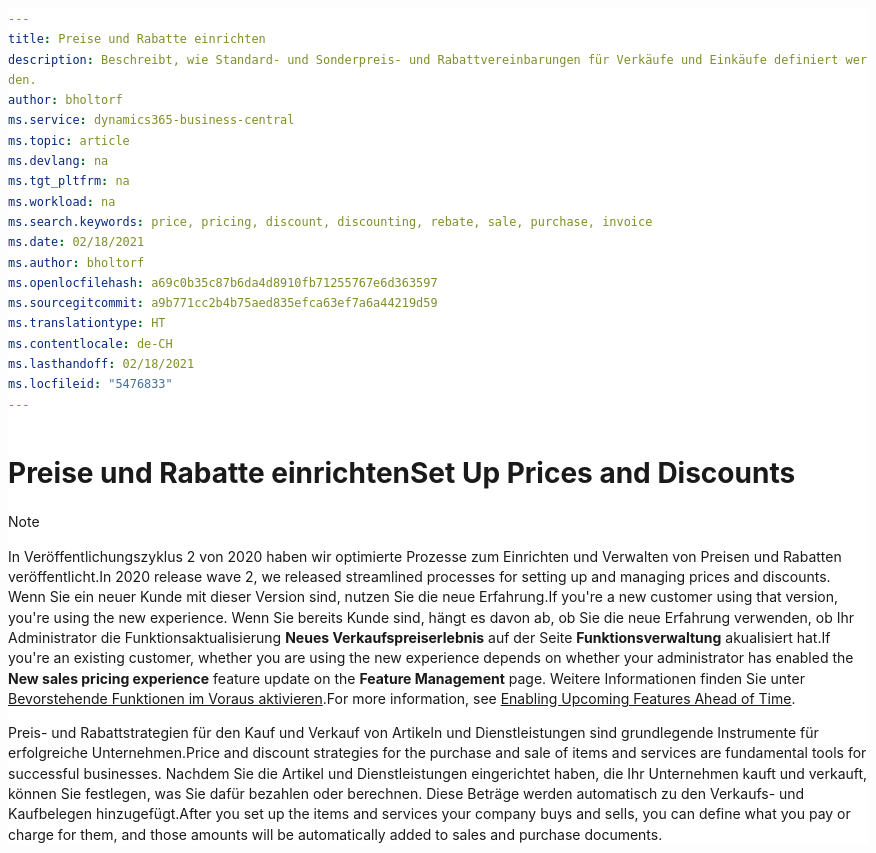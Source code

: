 ```yaml
---
title: Preise und Rabatte einrichten
description: Beschreibt, wie Standard- und Sonderpreis- und Rabattvereinbarungen für Verkäufe und Einkäufe definiert werden.
author: bholtorf
ms.service: dynamics365-business-central
ms.topic: article
ms.devlang: na
ms.tgt_pltfrm: na
ms.workload: na
ms.search.keywords: price, pricing, discount, discounting, rebate, sale, purchase, invoice
ms.date: 02/18/2021
ms.author: bholtorf
ms.openlocfilehash: a69c0b35c87b6da4d8910fb71255767e6d363597
ms.sourcegitcommit: a9b771cc2b4b75aed835efca63ef7a6a44219d59
ms.translationtype: HT
ms.contentlocale: de-CH
ms.lasthandoff: 02/18/2021
ms.locfileid: "5476833"
---
```

# <a name="set-up-prices-and-discounts"></a><span data-ttu-id="9f4a9-103">Preise und Rabatte einrichten</span><span class="sxs-lookup"><span data-stu-id="9f4a9-103">Set Up Prices and Discounts</span></span>
> [!NOTE]
> <span data-ttu-id="9f4a9-104">In Veröffentlichungszyklus 2 von 2020 haben wir optimierte Prozesse zum Einrichten und Verwalten von Preisen und Rabatten veröffentlicht.</span><span class="sxs-lookup"><span data-stu-id="9f4a9-104">In 2020 release wave 2, we released streamlined processes for setting up and managing prices and discounts.</span></span> <span data-ttu-id="9f4a9-105">Wenn Sie ein neuer Kunde mit dieser Version sind, nutzen Sie die neue Erfahrung.</span><span class="sxs-lookup"><span data-stu-id="9f4a9-105">If you're a new customer using that version, you're using the new experience.</span></span> <span data-ttu-id="9f4a9-106">Wenn Sie bereits Kunde sind, hängt es davon ab, ob Sie die neue Erfahrung verwenden, ob Ihr Administrator die Funktionsaktualisierung **Neues Verkaufspreiserlebnis** auf der Seite **Funktionsverwaltung** akualisiert hat.</span><span class="sxs-lookup"><span data-stu-id="9f4a9-106">If you're an existing customer, whether you are using the new experience depends on whether your administrator has enabled the **New sales pricing experience** feature update on the **Feature Management** page.</span></span> <span data-ttu-id="9f4a9-107">Weitere Informationen finden Sie unter [Bevorstehende Funktionen im Voraus aktivieren](/dynamics365/business-central/dev-itpro/administration/feature-management).</span><span class="sxs-lookup"><span data-stu-id="9f4a9-107">For more information, see [Enabling Upcoming Features Ahead of Time](/dynamics365/business-central/dev-itpro/administration/feature-management).</span></span>

<span data-ttu-id="9f4a9-108">Preis- und Rabattstrategien für den Kauf und Verkauf von Artikeln und Dienstleistungen sind grundlegende Instrumente für erfolgreiche Unternehmen.</span><span class="sxs-lookup"><span data-stu-id="9f4a9-108">Price and discount strategies for the purchase and sale of items and services are fundamental tools for successful businesses.</span></span> <span data-ttu-id="9f4a9-109">Nachdem Sie die Artikel und Dienstleistungen eingerichtet haben, die Ihr Unternehmen kauft und verkauft, können Sie festlegen, was Sie dafür bezahlen oder berechnen. Diese Beträge werden automatisch zu den Verkaufs- und Kaufbelegen hinzugefügt.</span><span class="sxs-lookup"><span data-stu-id="9f4a9-109">After you set up the items and services your company buys and sells, you can define what you pay or charge for them, and those amounts will be automatically added to sales and purchase documents.</span></span> 
